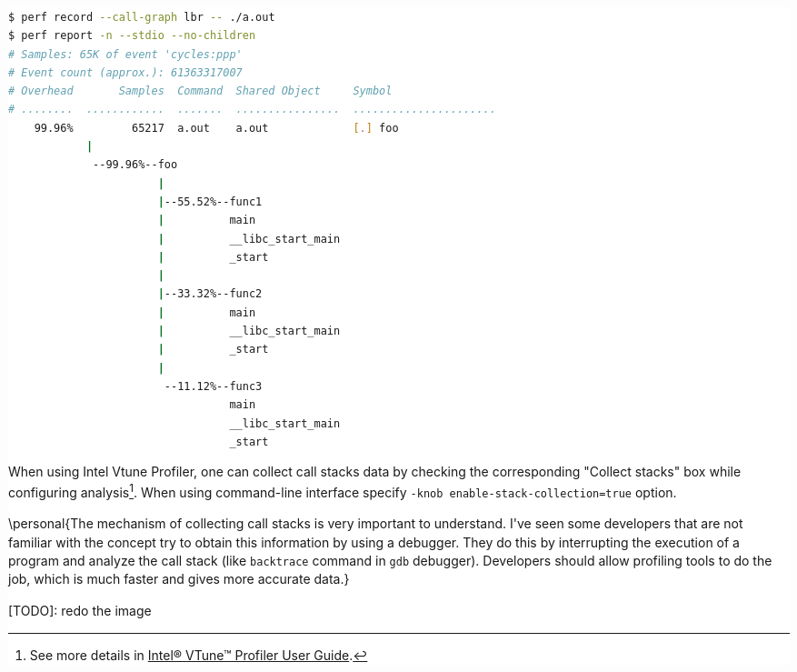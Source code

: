 ```bash
$ perf record --call-graph lbr -- ./a.out
$ perf report -n --stdio --no-children
# Samples: 65K of event 'cycles:ppp'
# Event count (approx.): 61363317007
# Overhead       Samples  Command  Shared Object     Symbol
# ........  ............  .......  ................  ......................
    99.96%         65217  a.out    a.out             [.] foo
            |
             --99.96%--foo
                       |
                       |--55.52%--func1
                       |          main
                       |          __libc_start_main
                       |          _start
                       |
                       |--33.32%--func2
                       |          main
                       |          __libc_start_main
                       |          _start
                       |
                        --11.12%--func3
                                  main
                                  __libc_start_main
                                  _start
```

When using Intel Vtune Profiler, one can collect call stacks data by checking the corresponding "Collect stacks" box while configuring analysis[^2]. When using command-line interface specify `-knob enable-stack-collection=true` option.

\personal{The mechanism of collecting call stacks is very important to understand. I've seen some developers that are not familiar with the concept try to obtain this information by using a debugger. They do this by interrupting the execution of a program and analyze the call stack (like `backtrace` command in `gdb` debugger). Developers should allow profiling tools to do the job, which is much faster and gives more accurate data.}

[^1]: Profiling(wikipedia) - [https://en.wikipedia.org/wiki/Profiling_(computer_programming)](https://en.wikipedia.org/wiki/Profiling_(computer_programming)).
[^2]: See more details in [Intel® VTune™ Profiler User Guide](https://software.intel.com/content/www/us/en/develop/documentation/vtune-help/top/analyze-performance/hardware-event-based-sampling-collection/hardware-event-based-sampling-collection-with-stacks.html).
[^4]: If a user doesn't need full debug experience, having line numbers is enough for profiling the application. There were cases when LLVM transformation passes incorrectly, treated the presence of debugging intrinsics, and made wrong transformations in the presence of debug information.
[^6]: This is an awkward way, though, and we don't recommend doing this. It's just to illustrate the concept.
[^7]: x264 benchmark - [https://openbenchmarking.org/test/pts/x264](https://openbenchmarking.org/test/pts/x264).
[^8]: Phoronix test suite - [https://www.phoronix-test-suite.com/](https://www.phoronix-test-suite.com/).


[TODO]: redo the image